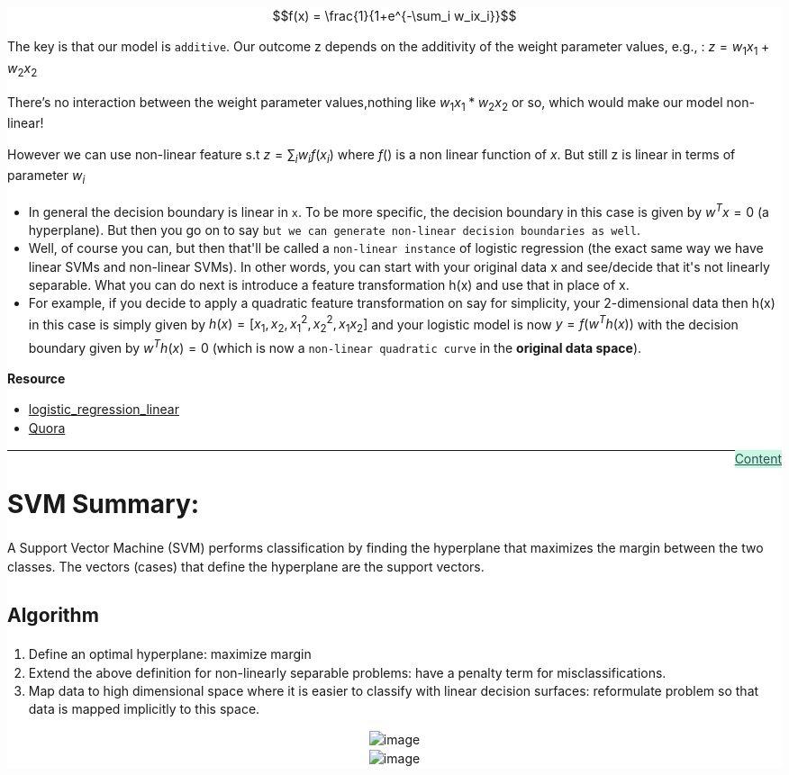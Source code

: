 $$f(x) = \frac{1}{1+e^{-\sum_i w_ix_i}}$$

The key is that our model is `additive`.  Our outcome z depends on the additivity of the weight parameter values, e.g., : $z = w_1x_1 + w_2x_2$

There’s no interaction between the weight parameter values,nothing like $w_1x_1 * w_2x_2$ or so, which would make our model non-linear!

However we can use non-linear feature s.t $z = \sum_i w_if(x_i)$ where $f()$ is a non linear function of $x$. But still z is linear in terms of parameter $w_i$

- In general the decision boundary is linear in `x`. To be more specific, the decision boundary in this case is given by $w^Tx=0$ (a hyperplane). But then you go on to say `but we can generate non-linear decision boundaries as well`.
- Well, of course you can, but then that'll be called a `non-linear instance` of logistic regression (the exact same way we have linear SVMs and non-linear SVMs). In other words, you can start with your original data x and see/decide that it's not linearly separable. What you can do next is introduce a feature transformation h(x) and use that in place of x. 
- For example, if you decide to apply a quadratic feature transformation on say for simplicity, your 2-dimensional data then h(x) in this case is simply given by
$h(x) = [x_1, x_2, x_1^2, x_2^2, x_1x_2]$
and your logistic model is now $y=f(w^Th(x))$ with the decision boundary given by $w^Th(x)=0$ (which is now a `non-linear quadratic curve` in the **original data space**).

**Resource**

- [logistic_regression_linear](https://sebastianraschka.com/faq/docs/logistic_regression_linear.html)
- [Quora](https://www.quora.com/Why-is-logistic-regression-considered-a-linear-model)

<a href="#Top" style="color:#2F4F4F;background-color: #c8f7e4;float: right;">Content</a>

----

# SVM Summary:

A Support Vector Machine (SVM) performs classification by finding the hyperplane that maximizes the margin between the two classes. The vectors (cases) that define the hyperplane are the support vectors.

## Algorithm 		


1. Define an optimal hyperplane: maximize margin
2. Extend the above definition for non-linearly separable problems: have a penalty term for misclassifications.
3. Map data to high dimensional space where it is easier to classify with linear decision surfaces: reformulate problem so that data is mapped implicitly to this space.

<center>
<img src="https://saedsayad.com/images/SVM_optimize.png" alt="image" width="400"/>
</center>

<center>
<img src="https://saedsayad.com/images/SVM_optimize_1.png" alt="image" width="400" />
</center>
